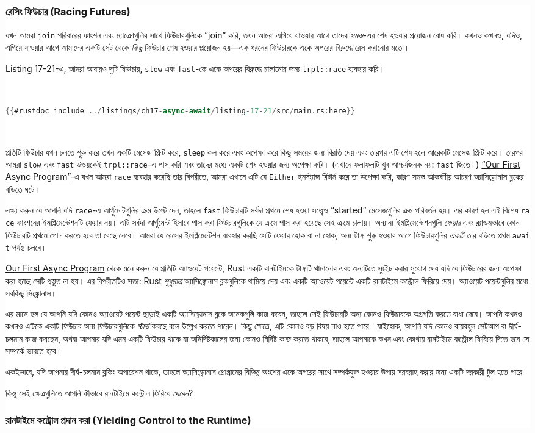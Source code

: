 ### রেসিং ফিউচার (Racing Futures)

যখন আমরা `join` পরিবারের ফাংশন এবং ম্যাক্রোগুলির সাথে ফিউচারগুলিকে “join” করি, তখন আমরা এগিয়ে যাওয়ার আগে তাদের _সমস্ত_-এর শেষ হওয়ার প্রয়োজন বোধ করি। কখনও কখনও, যদিও, এগিয়ে যাওয়ার আগে আমাদের একটি সেট থেকে _কিছু_ ফিউচার শেষ হওয়ার প্রয়োজন হয়—এক ধরনের ফিউচারকে একে অপরের বিরুদ্ধে রেস করানোর মতো।

Listing 17-21-এ, আমরা আবারও দুটি ফিউচার, `slow` এবং `fast`-কে একে অপরের বিরুদ্ধে চালানোর জন্য `trpl::race` ব্যবহার করি।

<Listing number="17-21" caption="যে ফিউচারটি প্রথমে শেষ হয় তার ফলাফল পেতে `race` ব্যবহার করা" file-name="src/main.rs">

```rust
{{#rustdoc_include ../listings/ch17-async-await/listing-17-21/src/main.rs:here}}
```

</Listing>

প্রতিটি ফিউচার যখন চলতে শুরু করে তখন একটি মেসেজ প্রিন্ট করে, `sleep` কল করে এবং অপেক্ষা করে কিছু সময়ের জন্য বিরতি দেয় এবং তারপর এটি শেষ হলে আরেকটি মেসেজ প্রিন্ট করে। তারপর আমরা `slow` এবং `fast` উভয়কেই `trpl::race`-এ পাস করি এবং তাদের মধ্যে একটি শেষ হওয়ার জন্য অপেক্ষা করি। (এখানে ফলাফলটি খুব আশ্চর্যজনক নয়: `fast` জিতে।) [“Our First Async Program”][async-program]-এ যখন আমরা `race` ব্যবহার করেছি তার বিপরীতে, আমরা এখানে এটি যে `Either` ইনস্ট্যান্স রিটার্ন করে তা উপেক্ষা করি, কারণ সমস্ত আকর্ষণীয় আচরণ অ্যাসিঙ্ক্রোনাস ব্লকের বডিতে ঘটে।

লক্ষ্য করুন যে আপনি যদি `race`-এ আর্গুমেন্টগুলির ক্রম উল্টে দেন, তাহলে `fast` ফিউচারটি সর্বদা প্রথমে শেষ হওয়া সত্ত্বেও “started” মেসেজগুলির ক্রম পরিবর্তন হয়। এর কারণ হল এই বিশেষ `race` ফাংশনের ইমপ্লিমেন্টেশনটি ফেয়ার নয়। এটি সর্বদা আর্গুমেন্ট হিসাবে পাস করা ফিউচারগুলিকে যে ক্রমে পাস করা হয়েছে সেই ক্রমে চালায়। অন্যান্য ইমপ্লিমেন্টেশনগুলি _ফেয়ার_ এবং র‍্যান্ডমভাবে কোন ফিউচারটি প্রথমে পোল করতে হবে তা বেছে নেবে। আমরা যে রেসের ইমপ্লিমেন্টেশন ব্যবহার করছি সেটি ফেয়ার হোক বা না হোক, অন্য টাস্ক শুরু হওয়ার আগে ফিউচারগুলির _একটি_ তার বডিতে প্রথম `await` পর্যন্ত চলবে।

[Our First Async Program][async-program] থেকে মনে করুন যে প্রতিটি অ্যাওয়েট পয়েন্টে, Rust একটি রানটাইমকে টাস্কটি থামানোর এবং অন্যটিতে স্যুইচ করার সুযোগ দেয় যদি যে ফিউচারের জন্য অপেক্ষা করা হচ্ছে সেটি প্রস্তুত না হয়। এর বিপরীতটিও সত্য: Rust _শুধুমাত্র_ অ্যাসিঙ্ক্রোনাস ব্লকগুলিকে থামিয়ে দেয় এবং একটি অ্যাওয়েট পয়েন্টে একটি রানটাইমে কন্ট্রোল ফিরিয়ে দেয়। অ্যাওয়েট পয়েন্টগুলির মধ্যে সবকিছু সিঙ্ক্রোনাস।

এর মানে হল যে আপনি যদি কোনও অ্যাওয়েট পয়েন্ট ছাড়াই একটি অ্যাসিঙ্ক্রোনাস ব্লকে অনেকগুলি কাজ করেন, তাহলে সেই ফিউচারটি অন্য কোনও ফিউচারকে অগ্রগতি করতে বাধা দেবে। আপনি কখনও কখনও এটিকে একটি ফিউচার অন্য ফিউচারগুলিকে _স্টার্ভ_ করছে বলে উল্লেখ করতে পারেন। কিছু ক্ষেত্রে, এটি কোনও বড় বিষয় নাও হতে পারে। যাইহোক, আপনি যদি কোনও ব্যয়বহুল সেটআপ বা দীর্ঘ-চলমান কাজ করছেন, অথবা আপনার যদি এমন একটি ফিউচার থাকে যা অনির্দিষ্টকালের জন্য কোনও নির্দিষ্ট কাজ করতে থাকবে, তাহলে আপনাকে কখন এবং কোথায় রানটাইমে কন্ট্রোল ফিরিয়ে দিতে হবে সে সম্পর্কে ভাবতে হবে।

একইভাবে, যদি আপনার দীর্ঘ-চলমান ব্লকিং অপারেশন থাকে, তাহলে অ্যাসিঙ্ক্রোনাস প্রোগ্রামের বিভিন্ন অংশের একে অপরের সাথে সম্পর্কযুক্ত হওয়ার উপায় সরবরাহ করার জন্য একটি দরকারী টুল হতে পারে।

কিন্তু সেই ক্ষেত্রগুলিতে আপনি কীভাবে রানটাইমে কন্ট্রোল ফিরিয়ে _দেবেন_?



<a id="yielding"></a>

### রানটাইমে কন্ট্রোল প্রদান করা (Yielding Control to the Runtime)


[dyn]: ch12-03-improving-error-handling-and-modularity.html
[enum-alt]: ch12-03-improving-error-handling-and-modularity.html#returning-errors-from-the-run-function
[async-program]: ch17-01-futures-and-syntax.html#our-first-async-program
[iterator-trait]: ch13-02-iterators.html#the-iterator-trait-and-the-next-method
